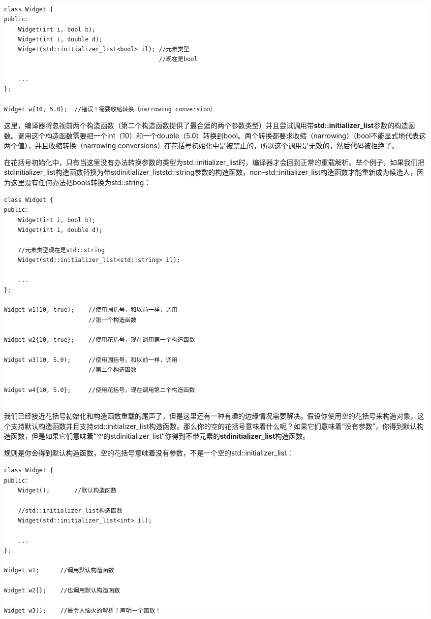 ```
class Widget {
public:
	Widget(int i, bool b);	
	Widget(int i, double d);
	Widget(std::initializer_list<bool> il);	//元素类型
											//现在是bool

	...
};	

Widget w{10, 5.0};	//错误！需要收缩转换（narrowing conversion）
```
这里，编译器将忽视前两个构造函数（第二个构造函数提供了最合适的两个参数类型）并且尝试调用带**std::initializer_list**参数的构造函数。调用这个构造函数需要把一个int（10）和一个double（5.0）转换到bool。两个转换都要求收缩（narrowing）（bool不能显式地代表这两个值），并且收缩转换（narrowing conversions）在花括号初始化中是被禁止的，所以这个调用是无效的，然后代码被拒绝了。

在花括号初始化中，只有当这里没有办法转换参数的类型为std::initializer_list时，编译器才会回到正常的重载解析。举个例子，如果我们把stdinitializer_list构造函数替换为带stdinitializer_liststd::string参数的构造函数，non-std::initializer_list构造函数才能重新成为候选人，因为这里没有任何办法把bools转换为std::string：

```
class Widget {
public:
	Widget(int i, bool b);	
	Widget(int i, double d);

	//元素类型现在是std::string
	Widget(std::initializer_list<std::string> il);	

	...
};	

Widget w1(10, true); 	//使用圆括号，和以前一样，调用
						//第一个构造函数

Widget w2{10, true}; 	//使用花括号，现在调用第一个构造函数

Widget w3(10, 5.0);		//使用圆括号，和以前一样，调用
						//第二个构造函数

Widget w4{10, 5.0};		//使用花括号，现在调用第二个构造函数
						
```
我们已经接近花括号初始化和构造函数重载的尾声了，但是这里还有一种有趣的边缘情况需要解决。假设你使用空的花括号来构造对象，这个支持默认构造函数并且支持std::initializer_list构造函数。那么你的空的花括号意味着什么呢？如果它们意味着“没有参数”，你得到默认构造函数，但是如果它们意味着“空的stdinitializer_list”你得到不带元素的**stdinitializer_list**构造函数。

规则是你会得到默认构造函数，空的花括号意味着没有参数，不是一个空的std::initializer_list：

```
class Widget {
public:
	Widget();		//默认构造函数

	//std::initializer_list构造函数
	Widget(std::initializer_list<int> il);	

	...
};	

Widget w1;		//调用默认构造函数

Widget w2{};	//也调用默认构造函数

Widget w3();	//最令人恼火的解析！声明一个函数！
```